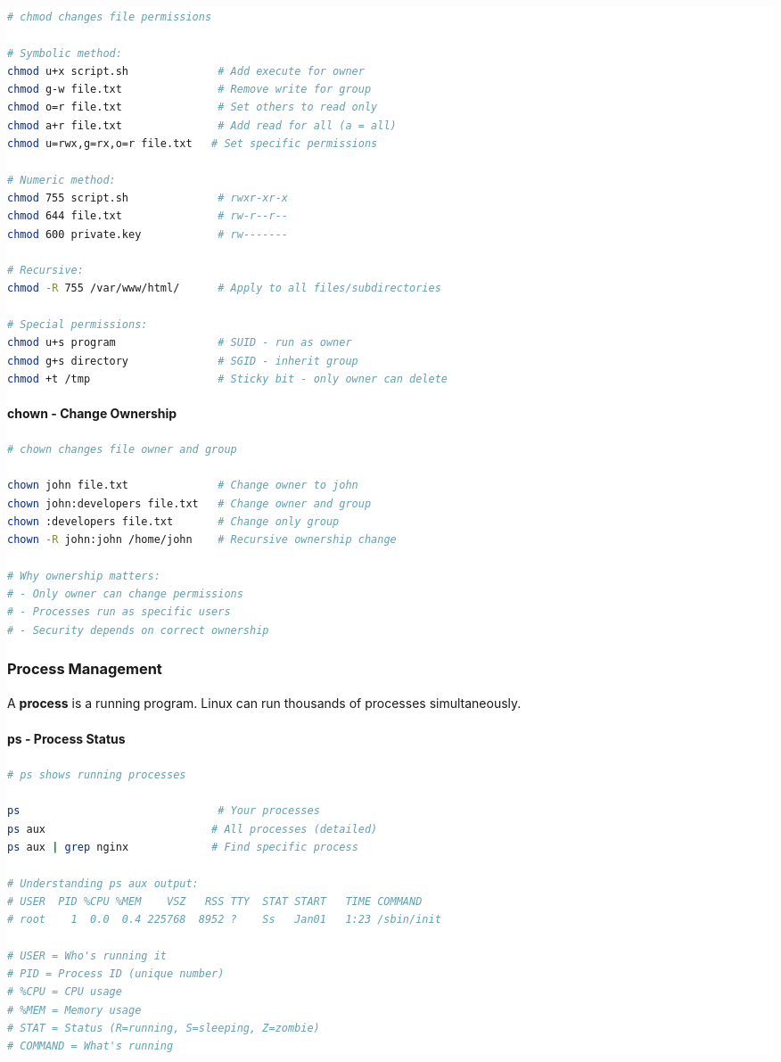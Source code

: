 ```bash
# chmod changes file permissions

# Symbolic method:
chmod u+x script.sh              # Add execute for owner
chmod g-w file.txt               # Remove write for group
chmod o=r file.txt               # Set others to read only
chmod a+r file.txt               # Add read for all (a = all)
chmod u=rwx,g=rx,o=r file.txt   # Set specific permissions

# Numeric method:
chmod 755 script.sh              # rwxr-xr-x
chmod 644 file.txt               # rw-r--r--
chmod 600 private.key            # rw-------

# Recursive:
chmod -R 755 /var/www/html/      # Apply to all files/subdirectories

# Special permissions:
chmod u+s program                # SUID - run as owner
chmod g+s directory              # SGID - inherit group
chmod +t /tmp                    # Sticky bit - only owner can delete
```

#### chown - Change Ownership

```bash
# chown changes file owner and group

chown john file.txt              # Change owner to john
chown john:developers file.txt   # Change owner and group
chown :developers file.txt       # Change only group
chown -R john:john /home/john    # Recursive ownership change

# Why ownership matters:
# - Only owner can change permissions
# - Processes run as specific users
# - Security depends on correct ownership
```

### Process Management

A **process** is a running program. Linux can run thousands of processes simultaneously.

#### ps - Process Status

```bash
# ps shows running processes

ps                               # Your processes
ps aux                          # All processes (detailed)
ps aux | grep nginx             # Find specific process

# Understanding ps aux output:
# USER  PID %CPU %MEM    VSZ   RSS TTY  STAT START   TIME COMMAND
# root    1  0.0  0.4 225768  8952 ?    Ss   Jan01   1:23 /sbin/init

# USER = Who's running it
# PID = Process ID (unique number)
# %CPU = CPU usage
# %MEM = Memory usage
# STAT = Status (R=running, S=sleeping, Z=zombie)
# COMMAND = What's running
```
